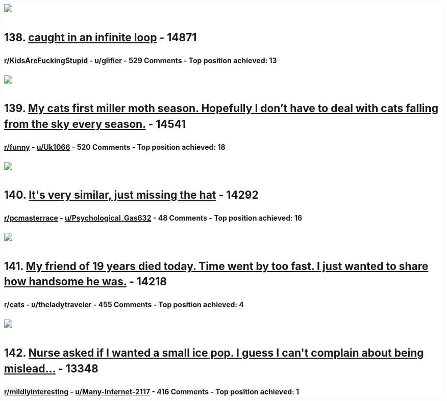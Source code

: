 <a href="https://i.redd.it/c9gs8ancy0n81.jpg"><img src="https://b.thumbs.redditmedia.com/6bUczb1PojGvLtbuXPLo235zDWhTcJ99I8me8mkTihY.jpg"></img></a>

## 138. [caught in an infinite loop](http://reddit.com/r/KidsAreFuckingStupid/comments/tcqs4h/caught_in_an_infinite_loop/) - 14871
#### [r/KidsAreFuckingStupid](http://reddit.com/r/KidsAreFuckingStupid) - [u/glifier](http://reddit.com/u/glifier) - 529 Comments - Top position achieved: 13

<a href="https://v.redd.it/o8jubkgoo0n81"><img src="https://b.thumbs.redditmedia.com/HLeckGzqS9FmArzEwaair4BhzvQKd9XHECYuHiChlvI.jpg"></img></a>

## 139. [My cats first miller moth season. Hopefully I don’t have to deal with cats falling from the sky every season.](http://reddit.com/r/funny/comments/tcae15/my_cats_first_miller_moth_season_hopefully_i_dont/) - 14541
#### [r/funny](http://reddit.com/r/funny) - [u/Uk1066](http://reddit.com/u/Uk1066) - 520 Comments - Top position achieved: 18

<a href="https://i.redd.it/mhvnmy75ewm81.gif"><img src="https://b.thumbs.redditmedia.com/SUhAuMW-_BH_pxpipXn5b7eCtM2QPMNpzQ22AWlJACM.jpg"></img></a>

## 140. [It's very similar, just missing the hat](http://reddit.com/r/pcmasterrace/comments/tcc3vb/its_very_similar_just_missing_the_hat/) - 14292
#### [r/pcmasterrace](http://reddit.com/r/pcmasterrace) - [u/Psychological_Gas632](http://reddit.com/u/Psychological_Gas632) - 48 Comments - Top position achieved: 16

<a href="https://i.redd.it/s4es1howzwm81.jpg"><img src="https://b.thumbs.redditmedia.com/0o8TpA1gI9nGMeeem-x27ygmPM2niLqB_kIvyM8KzoI.jpg"></img></a>

## 141. [My friend of 19 years died today. Time went by too fast. I just wanted to share how handsome he was.](http://reddit.com/r/cats/comments/tcwq5u/my_friend_of_19_years_died_today_time_went_by_too/) - 14218
#### [r/cats](http://reddit.com/r/cats) - [u/theladytraveler](http://reddit.com/u/theladytraveler) - 455 Comments - Top position achieved: 4

<a href="https://www.reddit.com/gallery/tcwq5u"><img src="https://b.thumbs.redditmedia.com/0YHFcrvA24FRcESEhGDAtAymrz1kuaVOo4MVxpPm_Sw.jpg"></img></a>

## 142. [Nurse asked if I wanted a small ice pop. I guess I can't complain about being mislead...](http://reddit.com/r/mildlyinteresting/comments/tcrkz4/nurse_asked_if_i_wanted_a_small_ice_pop_i_guess_i/) - 13348
#### [r/mildlyinteresting](http://reddit.com/r/mildlyinteresting) - [u/Many-Internet-2117](http://reddit.com/u/Many-Internet-2117) - 416 Comments - Top position achieved: 1
